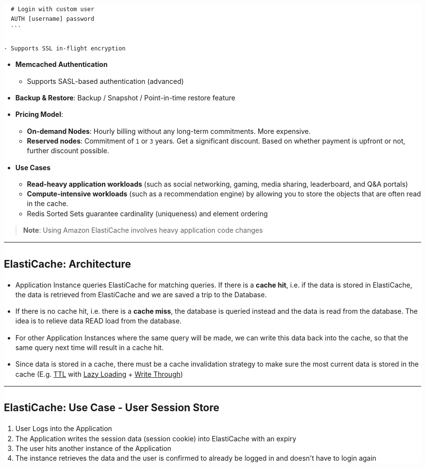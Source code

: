       # Login with custom user
      AUTH [username] password
      ```

    - Supports SSL in-flight encryption

  - **Memcached Authentication**

    - Supports SASL-based authentication (advanced)

- **Backup & Restore**: Backup / Snapshot / Point-in-time restore feature

- **Pricing Model**:

  - **On-demand Nodes**: Hourly billing without any long-term commitments. More expensive.
  - **Reserved nodes**: Commitment of `1` or `3` years. Get a significant discount. Based on whether payment is upfront or not, further discount possible.

- **Use Cases**

  - **Read-heavy application workloads** (such as social networking, gaming, media sharing, leaderboard, and Q&A portals)
  - **Compute-intensive workloads** (such as a recommendation engine) by allowing you to store the objects that are often read in the cache.
  - Redis Sorted Sets guarantee cardinality (uniqueness) and element ordering

> **Note**: Using Amazon ElastiCache involves heavy application code changes

---

## ElastiCache: Architecture

- Application Instance queries ElastiCache for matching queries. If there is a **cache hit**, i.e. if the data is stored in ElastiCache, the data is retrieved from ElastiCache and we are saved a trip to the Database.

- If there is no cache hit, i.e. there is a **cache miss**, the database is queried instead and the data is read from the database. The idea is to relieve data READ load from the database.
- For other Application Instances where the same query will be made, we can write this data back into the cache, so that the same query next time will result in a cache hit.

- Since data is stored in a cache, there must be a cache invalidation strategy to make sure the most current data is stored in the cache (E.g. [TTL](#time-to-live) with [Lazy Loading](#lazy-caching) + [Write Through](#write-through))

---

## ElastiCache: Use Case - User Session Store

1. User Logs into the Application
2. The Application writes the session data (session cookie) into ElastiCache with an expiry
3. The user hits another instance of the Application
4. The instance retrieves the data and the user is confirmed to already be logged in and doesn't have to login again
